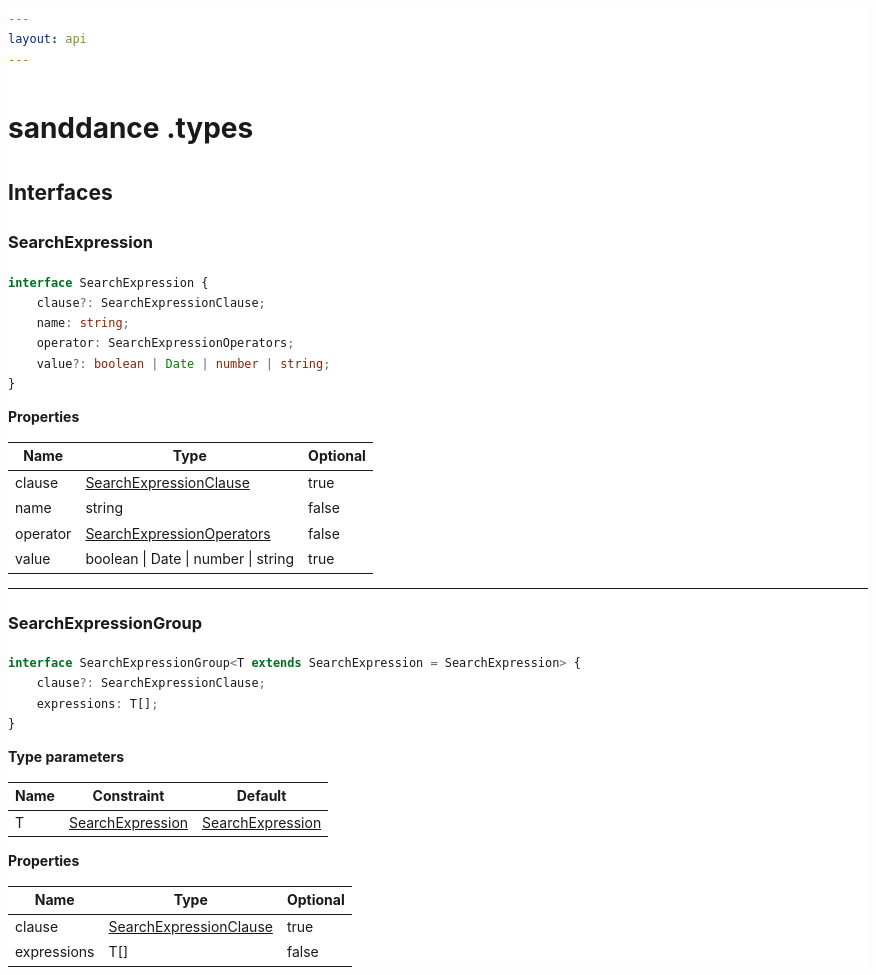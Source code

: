 ```yaml
---
layout: api
---
```


# sanddance .types

## Interfaces

### SearchExpression

```typescript
interface SearchExpression {
    clause?: SearchExpressionClause;
    name: string;
    operator: SearchExpressionOperators;
    value?: boolean | Date | number | string;
}
```

**Properties**

| Name     | Type                                                | Optional |
| -------- | --------------------------------------------------- | -------- |
| clause   | [SearchExpressionClause][TypeAliasDeclaration-0]    | true     |
| name     | string                                              | false    |
| operator | [SearchExpressionOperators][TypeAliasDeclaration-1] | false    |
| value    | boolean &#124; Date &#124; number &#124; string     | true     |

----------

### SearchExpressionGroup

```typescript
interface SearchExpressionGroup<T extends SearchExpression = SearchExpression> {
    clause?: SearchExpressionClause;
    expressions: T[];
}
```

**Type parameters**

| Name | Constraint                                 | Default                                    |
| ---- | ------------------------------------------ | ------------------------------------------ |
| T    | [SearchExpression][InterfaceDeclaration-1] | [SearchExpression][InterfaceDeclaration-1] |

**Properties**

| Name        | Type                                             | Optional |
| ----------- | ------------------------------------------------ | -------- |
| clause      | [SearchExpressionClause][TypeAliasDeclaration-0] | true     |
| expressions | T[]                                              | false    |


[columnName: string]: TypeInference;
[key: string]: any;
[uid: string]: number;
[ordinal: number]: ColorMappedItem;
[NamespaceImport-2]: types.html#types
[InterfaceDeclaration-1]: types.html#searchexpression
[TypeAliasDeclaration-0]: types.html#searchexpressionclause
[TypeAliasDeclaration-1]: types.html#searchexpressionoperators
[InterfaceDeclaration-2]: types.html#searchexpressiongroup
[InterfaceDeclaration-1]: types.html#searchexpression
[InterfaceDeclaration-1]: types.html#searchexpression
[TypeAliasDeclaration-0]: types.html#searchexpressionclause
[InterfaceDeclaration-3]: types.html#column
[InterfaceDeclaration-4]: types.html#columnstats
[InterfaceDeclaration-4]: types.html#columnstats
[InterfaceDeclaration-5]: types.html#columntypemap
[InterfaceDeclaration-6]: types.html#facetmargins
[InterfaceDeclaration-7]: types.html#facets
[InterfaceDeclaration-8]: types.html#insight
[TypeAliasDeclaration-5]: types.html#chart
[InterfaceDeclaration-9]: types.html#size
[InterfaceDeclaration-10]: types.html#insightcolumns
[TypeAliasDeclaration-7]: vegadeckgl/types.html#view
[TypeAliasDeclaration-3]: types.html#search
[InterfaceDeclaration-7]: types.html#facets
[TypeAliasDeclaration-6]: types.html#colorbin
[InterfaceDeclaration-11]: types.html#signalvalues
[InterfaceDeclaration-10]: types.html#insightcolumns
[InterfaceDeclaration-12]: types.html#specrolecapabilities
[TypeAliasDeclaration-8]: types.html#insightcolumnroles
[TypeAliasDeclaration-4]: types.html#axisselectiontype
[InterfaceDeclaration-13]: types.html#speccapabilities
[InterfaceDeclaration-12]: types.html#specrolecapabilities
[InterfaceDeclaration-14]: types.html#speccolorsettings
[InterfaceDeclaration-15]: types.html#speclanguage
[InterfaceDeclaration-11]: types.html#signalvalues
[InterfaceDeclaration-9]: types.html#size
[InterfaceDeclaration-16]: types.html#speccolumns
[InterfaceDeclaration-3]: types.html#column
[InterfaceDeclaration-3]: types.html#column
[InterfaceDeclaration-3]: types.html#column
[InterfaceDeclaration-3]: types.html#column
[InterfaceDeclaration-3]: types.html#column
[InterfaceDeclaration-3]: types.html#column
[InterfaceDeclaration-3]: types.html#column
[InterfaceDeclaration-3]: types.html#column
[InterfaceDeclaration-3]: types.html#column
[InterfaceDeclaration-17]: types.html#specviewoptions
[InterfaceDeclaration-14]: types.html#speccolorsettings
[InterfaceDeclaration-15]: types.html#speclanguage
[InterfaceDeclaration-6]: types.html#facetmargins
[InterfaceDeclaration-18]: types.html#speccontext
[InterfaceDeclaration-16]: types.html#speccolumns
[InterfaceDeclaration-8]: types.html#insight
[InterfaceDeclaration-17]: types.html#specviewoptions
[InterfaceDeclaration-19]: types.html#ordinalmap
[InterfaceDeclaration-20]: types.html#renderresult
[InterfaceDeclaration-19]: types.html#ordinalmap
[InterfaceDeclaration-22]: types.html#transitiondurations
[InterfaceDeclaration-23]: vegadeckgl/types.html#transitiondurations
[InterfaceDeclaration-24]: types.html#vieweroptions
[InterfaceDeclaration-17]: types.html#specviewoptions
[InterfaceDeclaration-25]: types.html#colorsettings
[InterfaceDeclaration-27]: types.html#language
[InterfaceDeclaration-29]: types.html#tooltipoptions
[TypeAliasDeclaration-7]: vegadeckgl/types.html#view
[InterfaceDeclaration-22]: types.html#transitiondurations
[InterfaceDeclaration-40]: types.html#renderoptions
[InterfaceDeclaration-3]: types.html#column
[InterfaceDeclaration-5]: types.html#columntypemap
[InterfaceDeclaration-19]: types.html#ordinalmap
[InterfaceDeclaration-41]: types.html#colorcontext
[InterfaceDeclaration-25]: types.html#colorsettings
[InterfaceDeclaration-14]: types.html#speccolorsettings
[InterfaceDeclaration-26]: types.html#colormethod
[InterfaceDeclaration-28]: types.html#headers
[InterfaceDeclaration-27]: types.html#language
[InterfaceDeclaration-15]: types.html#speclanguage
[InterfaceDeclaration-28]: types.html#headers
[InterfaceDeclaration-0]: types.html#colorscheme
[InterfaceDeclaration-43]: types.html#colormappeditem
[InterfaceDeclaration-42]: types.html#colormap
[InterfaceDeclaration-43]: types.html#colormappeditem
[InterfaceDeclaration-41]: types.html#colorcontext
[InterfaceDeclaration-42]: types.html#colormap
[InterfaceDeclaration-32]: vegadeckgl/types.html#legend
[InterfaceDeclaration-26]: types.html#colormethod
[InterfaceDeclaration-39]: types.html#legendrowwithsearch
[InterfaceDeclaration-33]: vegadeckgl/types.html#legendrow
[InterfaceDeclaration-1]: types.html#searchexpression
[InterfaceDeclaration-2]: types.html#searchexpressiongroup
[InterfaceDeclaration-44]: types.html#selectionstate
[TypeAliasDeclaration-3]: types.html#search
[InterfaceDeclaration-29]: types.html#tooltipoptions
[TypeAliasDeclaration-0]: types.html#searchexpressionclause
[TypeAliasDeclaration-2]: types.html#searchexpressionstringsearchoperators
[TypeAliasDeclaration-1]: types.html#searchexpressionoperators
[TypeAliasDeclaration-2]: types.html#searchexpressionstringsearchoperators
[TypeAliasDeclaration-3]: types.html#search
[InterfaceDeclaration-1]: types.html#searchexpression
[InterfaceDeclaration-1]: types.html#searchexpression
[InterfaceDeclaration-2]: types.html#searchexpressiongroup
[InterfaceDeclaration-1]: types.html#searchexpression
[InterfaceDeclaration-2]: types.html#searchexpressiongroup
[TypeAliasDeclaration-4]: types.html#axisselectiontype
[TypeAliasDeclaration-5]: types.html#chart
[TypeAliasDeclaration-6]: types.html#colorbin
[TypeAliasDeclaration-8]: types.html#insightcolumnroles